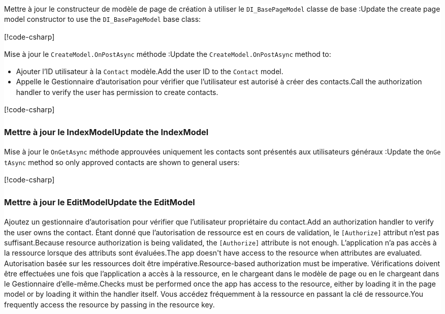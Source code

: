 <span data-ttu-id="b1c9e-227">Mettre à jour le constructeur de modèle de page de création à utiliser le `DI_BasePageModel` classe de base :</span><span class="sxs-lookup"><span data-stu-id="b1c9e-227">Update the create page model constructor to use the `DI_BasePageModel` base class:</span></span>

[!code-csharp[](secure-data/samples/final2/Pages/Contacts/Create.cshtml.cs?name=snippetCtor)]

<span data-ttu-id="b1c9e-228">Mise à jour le `CreateModel.OnPostAsync` méthode :</span><span class="sxs-lookup"><span data-stu-id="b1c9e-228">Update the `CreateModel.OnPostAsync` method to:</span></span>

* <span data-ttu-id="b1c9e-229">Ajouter l’ID utilisateur à la `Contact` modèle.</span><span class="sxs-lookup"><span data-stu-id="b1c9e-229">Add the user ID to the `Contact` model.</span></span>
* <span data-ttu-id="b1c9e-230">Appelle le Gestionnaire d’autorisation pour vérifier que l’utilisateur est autorisé à créer des contacts.</span><span class="sxs-lookup"><span data-stu-id="b1c9e-230">Call the authorization handler to verify the user has permission to create contacts.</span></span>

[!code-csharp[](secure-data/samples/final2/Pages/Contacts/Create.cshtml.cs?name=snippet_Create)]

### <a name="update-the-indexmodel"></a><span data-ttu-id="b1c9e-231">Mettre à jour le IndexModel</span><span class="sxs-lookup"><span data-stu-id="b1c9e-231">Update the IndexModel</span></span>

<span data-ttu-id="b1c9e-232">Mise à jour le `OnGetAsync` méthode approuvées uniquement les contacts sont présentés aux utilisateurs généraux :</span><span class="sxs-lookup"><span data-stu-id="b1c9e-232">Update the `OnGetAsync` method so only approved contacts are shown to general users:</span></span>

[!code-csharp[](secure-data/samples/final2/Pages/Contacts/Index.cshtml.cs?name=snippet)]

### <a name="update-the-editmodel"></a><span data-ttu-id="b1c9e-233">Mettre à jour le EditModel</span><span class="sxs-lookup"><span data-stu-id="b1c9e-233">Update the EditModel</span></span>

<span data-ttu-id="b1c9e-234">Ajoutez un gestionnaire d’autorisation pour vérifier que l’utilisateur propriétaire du contact.</span><span class="sxs-lookup"><span data-stu-id="b1c9e-234">Add an authorization handler to verify the user owns the contact.</span></span> <span data-ttu-id="b1c9e-235">Étant donné que l’autorisation de ressource est en cours de validation, le `[Authorize]` attribut n’est pas suffisant.</span><span class="sxs-lookup"><span data-stu-id="b1c9e-235">Because resource authorization is being validated, the `[Authorize]` attribute is not enough.</span></span> <span data-ttu-id="b1c9e-236">L’application n’a pas accès à la ressource lorsque des attributs sont évaluées.</span><span class="sxs-lookup"><span data-stu-id="b1c9e-236">The app doesn't have access to the resource when attributes are evaluated.</span></span> <span data-ttu-id="b1c9e-237">Autorisation basée sur les ressources doit être impérative.</span><span class="sxs-lookup"><span data-stu-id="b1c9e-237">Resource-based authorization must be imperative.</span></span> <span data-ttu-id="b1c9e-238">Vérifications doivent être effectuées une fois que l’application a accès à la ressource, en le chargeant dans le modèle de page ou en le chargeant dans le Gestionnaire d’elle-même.</span><span class="sxs-lookup"><span data-stu-id="b1c9e-238">Checks must be performed once the app has access to the resource, either by loading it in the page model or by loading it within the handler itself.</span></span> <span data-ttu-id="b1c9e-239">Vous accédez fréquemment à la ressource en passant la clé de ressource.</span><span class="sxs-lookup"><span data-stu-id="b1c9e-239">You frequently access the resource by passing in the resource key.</span></span>
